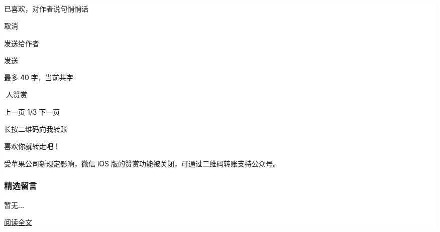已喜欢，对作者说句悄悄话 

取消 

发送给作者 

发送 

最多 40 字，当前共字 

 人赞赏 

上一页 1/3 下一页 

长按二维码向我转账 

喜欢你就转走吧！ 

受苹果公司新规定影响，微信 iOS 版的赞赏功能被关闭，可通过二维码转账支持公众号。 

### 精选留言 

暂无... 

[阅读全文](https://mp.weixin.qq.com/s/nIdk03JhgbTU-TDXQQQ39A#rd)